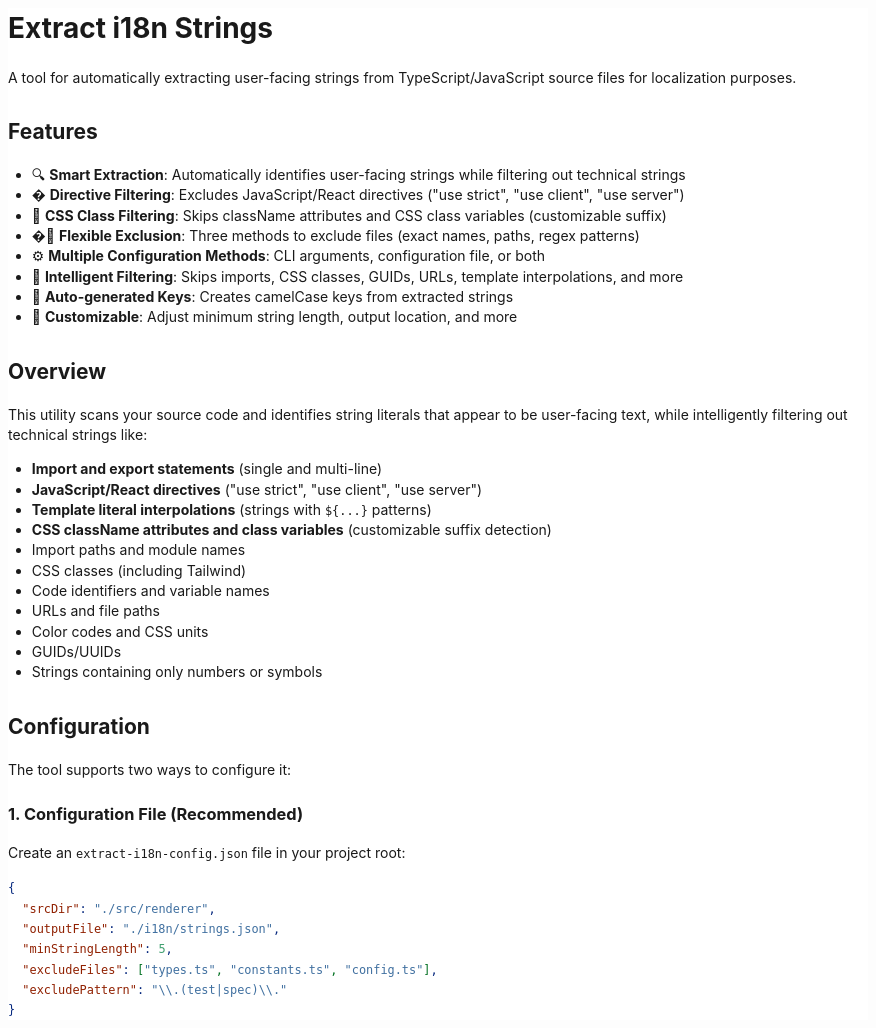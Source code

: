 # Extract i18n Strings

A tool for automatically extracting user-facing strings from TypeScript/JavaScript source files for localization purposes.

## Features

- 🔍 **Smart Extraction**: Automatically identifies user-facing strings while filtering out technical strings
- � **Directive Filtering**: Excludes JavaScript/React directives ("use strict", "use client", "use server")
- 🎨 **CSS Class Filtering**: Skips className attributes and CSS class variables (customizable suffix)
- �📁 **Flexible Exclusion**: Three methods to exclude files (exact names, paths, regex patterns)
- ⚙️ **Multiple Configuration Methods**: CLI arguments, configuration file, or both
- 🎯 **Intelligent Filtering**: Skips imports, CSS classes, GUIDs, URLs, template interpolations, and more
- 📝 **Auto-generated Keys**: Creates camelCase keys from extracted strings
- 🔄 **Customizable**: Adjust minimum string length, output location, and more

## Overview

This utility scans your source code and identifies string literals that appear to be user-facing text, while intelligently filtering out technical strings like:
- **Import and export statements** (single and multi-line)
- **JavaScript/React directives** ("use strict", "use client", "use server")
- **Template literal interpolations** (strings with `${...}` patterns)
- **CSS className attributes and class variables** (customizable suffix detection)
- Import paths and module names
- CSS classes (including Tailwind)
- Code identifiers and variable names
- URLs and file paths
- Color codes and CSS units
- GUIDs/UUIDs
- Strings containing only numbers or symbols

## Configuration

The tool supports two ways to configure it:

### 1. Configuration File (Recommended)

Create an `extract-i18n-config.json` file in your project root:

```json
{
  "srcDir": "./src/renderer",
  "outputFile": "./i18n/strings.json",
  "minStringLength": 5,
  "excludeFiles": ["types.ts", "constants.ts", "config.ts"],
  "excludePattern": "\\.(test|spec)\\."
}
```
